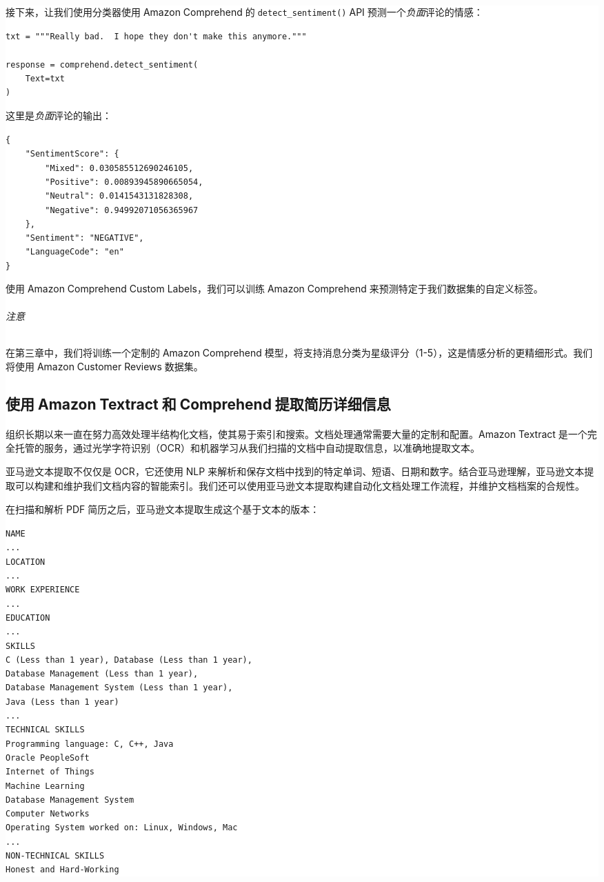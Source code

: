 接下来，让我们使用分类器使用 Amazon Comprehend 的 `detect_sentiment()` API 预测一个*负面*评论的情感：

```
txt = """Really bad.  I hope they don't make this anymore."""

response = comprehend.detect_sentiment(
    Text=txt
)
```

这里是*负面*评论的输出：

```
{
    "SentimentScore": {
        "Mixed": 0.030585512690246105,
        "Positive": 0.00893945890665054,
        "Neutral": 0.0141543131828308,
        "Negative": 0.94992071056365967
    },
    "Sentiment": "NEGATIVE",
    "LanguageCode": "en"
}
```

使用 Amazon Comprehend Custom Labels，我们可以训练 Amazon Comprehend 来预测特定于我们数据集的自定义标签。

###### 注意

在第三章中，我们将训练一个定制的 Amazon Comprehend 模型，将支持消息分类为星级评分（1-5），这是情感分析的更精细形式。我们将使用 Amazon Customer Reviews 数据集。

## 使用 Amazon Textract 和 Comprehend 提取简历详细信息

组织长期以来一直在努力高效处理半结构化文档，使其易于索引和搜索。文档处理通常需要大量的定制和配置。Amazon Textract 是一个完全托管的服务，通过光学字符识别（OCR）和机器学习从我们扫描的文档中自动提取信息，以准确地提取文本。

亚马逊文本提取不仅仅是 OCR，它还使用 NLP 来解析和保存文档中找到的特定单词、短语、日期和数字。结合亚马逊理解，亚马逊文本提取可以构建和维护我们文档内容的智能索引。我们还可以使用亚马逊文本提取构建自动化文档处理工作流程，并维护文档档案的合规性。

在扫描和解析 PDF 简历之后，亚马逊文本提取生成这个基于文本的版本：

```
NAME
...
LOCATION
...
WORK EXPERIENCE
...
EDUCATION
...
SKILLS
C (Less than 1 year), Database (Less than 1 year), 
Database Management (Less than 1 year),
Database Management System (Less than 1 year), 
Java (Less than 1 year)
...
TECHNICAL SKILLS
Programming language: C, C++, Java
Oracle PeopleSoft
Internet of Things
Machine Learning
Database Management System
Computer Networks
Operating System worked on: Linux, Windows, Mac
...
NON-TECHNICAL SKILLS
Honest and Hard-Working
```